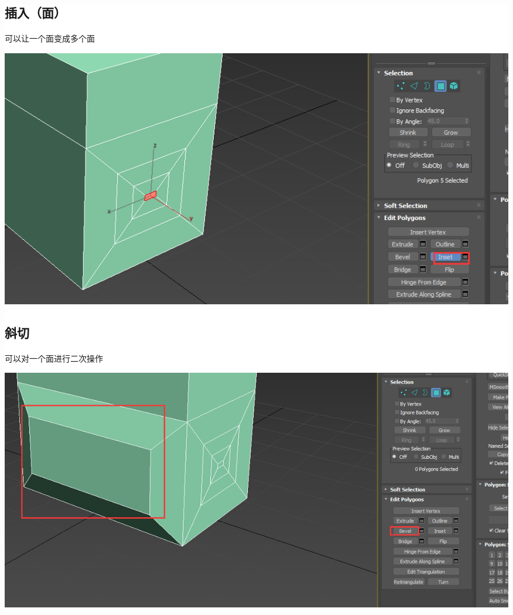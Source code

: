 ## 插入（面）

可以让一个面变成多个面

![image-20240829214144126](image/readme/image-20240829214144126.png)

## 斜切

可以对一个面进行二次操作

![image-20240829214449017](image/readme/image-20240829214449017.png)
